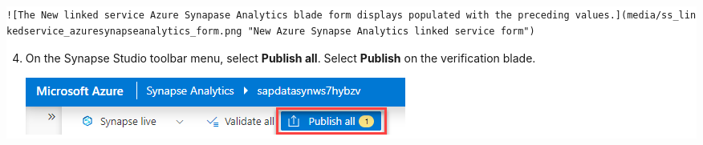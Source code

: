     ![The New linked service Azure Synapase Analytics blade form displays populated with the preceding values.](media/ss_linkedservice_azuresynapseanalytics_form.png "New Azure Synapse Analytics linked service form")

4. On the Synapse Studio toolbar menu, select **Publish all**. Select **Publish** on the verification blade.

    ![The Synapse Studio toolbar menu displays with the Publish all button highlighted.](media/ss_publishall.png "Publish all")
